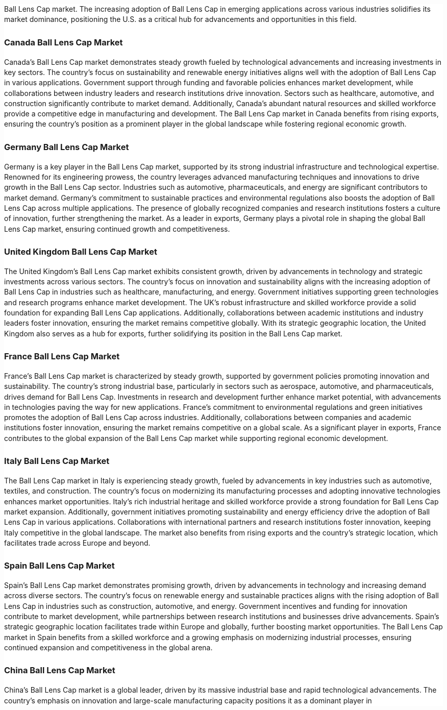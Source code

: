 Ball Lens Cap market. The increasing adoption of Ball Lens Cap in emerging applications across various industries solidifies its market dominance, positioning the U.S. as a critical hub for advancements and opportunities in this field.</p><h3>Canada Ball Lens Cap Market</h3><p>Canada&rsquo;s Ball Lens Cap market demonstrates steady growth fueled by technological advancements and increasing investments in key sectors. The country&rsquo;s focus on sustainability and renewable energy initiatives aligns well with the adoption of Ball Lens Cap in various applications. Government support through funding and favorable policies enhances market development, while collaborations between industry leaders and research institutions drive innovation. Sectors such as healthcare, automotive, and construction significantly contribute to market demand. Additionally, Canada&rsquo;s abundant natural resources and skilled workforce provide a competitive edge in manufacturing and development. The Ball Lens Cap market in Canada benefits from rising exports, ensuring the country&rsquo;s position as a prominent player in the global landscape while fostering regional economic growth.</p><h3>Germany Ball Lens Cap Market</h3><p>Germany is a key player in the Ball Lens Cap market, supported by its strong industrial infrastructure and technological expertise. Renowned for its engineering prowess, the country leverages advanced manufacturing techniques and innovations to drive growth in the Ball Lens Cap sector. Industries such as automotive, pharmaceuticals, and energy are significant contributors to market demand. Germany&rsquo;s commitment to sustainable practices and environmental regulations also boosts the adoption of Ball Lens Cap across multiple applications. The presence of globally recognized companies and research institutions fosters a culture of innovation, further strengthening the market. As a leader in exports, Germany plays a pivotal role in shaping the global Ball Lens Cap market, ensuring continued growth and competitiveness.</p><h3>United Kingdom Ball Lens Cap Market</h3><p>The United Kingdom&rsquo;s Ball Lens Cap market exhibits consistent growth, driven by advancements in technology and strategic investments across various sectors. The country&rsquo;s focus on innovation and sustainability aligns with the increasing adoption of Ball Lens Cap in industries such as healthcare, manufacturing, and energy. Government initiatives supporting green technologies and research programs enhance market development. The UK&rsquo;s robust infrastructure and skilled workforce provide a solid foundation for expanding Ball Lens Cap applications. Additionally, collaborations between academic institutions and industry leaders foster innovation, ensuring the market remains competitive globally. With its strategic geographic location, the United Kingdom also serves as a hub for exports, further solidifying its position in the Ball Lens Cap market.</p><h3>France Ball Lens Cap Market</h3><p>France&rsquo;s Ball Lens Cap market is characterized by steady growth, supported by government policies promoting innovation and sustainability. The country&rsquo;s strong industrial base, particularly in sectors such as aerospace, automotive, and pharmaceuticals, drives demand for Ball Lens Cap. Investments in research and development further enhance market potential, with advancements in technologies paving the way for new applications. France&rsquo;s commitment to environmental regulations and green initiatives promotes the adoption of Ball Lens Cap across industries. Additionally, collaborations between companies and academic institutions foster innovation, ensuring the market remains competitive on a global scale. As a significant player in exports, France contributes to the global expansion of the Ball Lens Cap market while supporting regional economic development.</p><h3>Italy Ball Lens Cap Market</h3><p>The Ball Lens Cap market in Italy is experiencing steady growth, fueled by advancements in key industries such as automotive, textiles, and construction. The country&rsquo;s focus on modernizing its manufacturing processes and adopting innovative technologies enhances market opportunities. Italy&rsquo;s rich industrial heritage and skilled workforce provide a strong foundation for Ball Lens Cap market expansion. Additionally, government initiatives promoting sustainability and energy efficiency drive the adoption of Ball Lens Cap in various applications. Collaborations with international partners and research institutions foster innovation, keeping Italy competitive in the global landscape. The market also benefits from rising exports and the country&rsquo;s strategic location, which facilitates trade across Europe and beyond.</p><h3>Spain Ball Lens Cap Market</h3><p>Spain&rsquo;s Ball Lens Cap market demonstrates promising growth, driven by advancements in technology and increasing demand across diverse sectors. The country&rsquo;s focus on renewable energy and sustainable practices aligns with the rising adoption of Ball Lens Cap in industries such as construction, automotive, and energy. Government incentives and funding for innovation contribute to market development, while partnerships between research institutions and businesses drive advancements. Spain&rsquo;s strategic geographic location facilitates trade within Europe and globally, further boosting market opportunities. The Ball Lens Cap market in Spain benefits from a skilled workforce and a growing emphasis on modernizing industrial processes, ensuring continued expansion and competitiveness in the global arena.</p><h3>China Ball Lens Cap Market</h3><p>China&rsquo;s Ball Lens Cap market is a global leader, driven by its massive industrial base and rapid technological advancements. The country&rsquo;s emphasis on innovation and large-scale manufacturing capacity positions it as a dominant player in